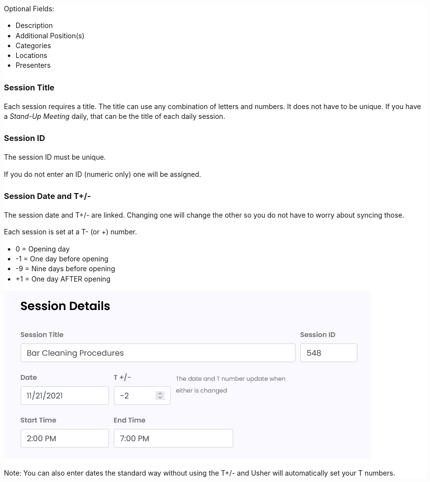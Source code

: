 Optional Fields:

* Description
* Additional Position\(s\)
* Categories
* Locations
* Presenters

### Session Title

Each session requires a title. The title can use any combination of letters and numbers. It does not have to be unique. If you have a _Stand-Up Meeting_ daily, that can be the title of each daily session. 

### Session ID <a id="session-id"></a>

The session ID must be unique. 

If you do not enter an ID \(numeric only\) one will be assigned.

### Session Date and T+/- <a id="session-date-and-t-"></a>

The session date and T+/- are linked. Changing one will change the other so you do not have to worry about syncing those.

Each session is set at a T- \(or +\) number.

* 0 = Opening day
* -1 = One day before opening
* -9 = Nine days before opening
* +1 = One day AFTER opening

![Date and T numbers are linked in form view](../.gitbook/assets/tnumbers.png)

Note: You can also enter dates the standard way without using the T+/- and Usher will automatically set your T numbers.
